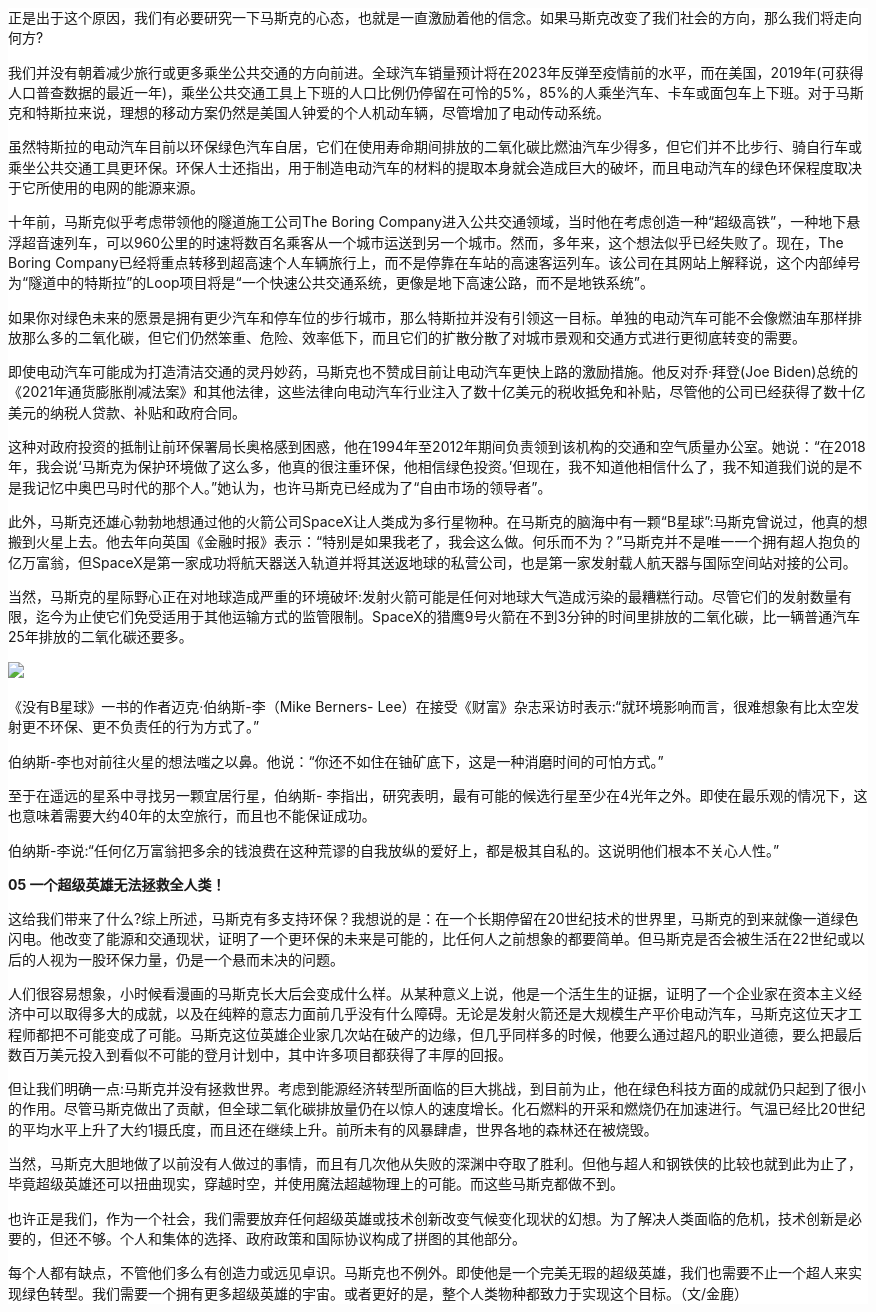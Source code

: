 正是出于这个原因，我们有必要研究一下马斯克的心态，也就是一直激励着他的信念。如果马斯克改变了我们社会的方向，那么我们将走向何方?

我们并没有朝着减少旅行或更多乘坐公共交通的方向前进。全球汽车销量预计将在2023年反弹至疫情前的水平，而在美国，2019年(可获得人口普查数据的最近一年)，乘坐公共交通工具上下班的人口比例仍停留在可怜的5%，85%的人乘坐汽车、卡车或面包车上下班。对于马斯克和特斯拉来说，理想的移动方案仍然是美国人钟爱的个人机动车辆，尽管增加了电动传动系统。

虽然特斯拉的电动汽车目前以环保绿色汽车自居，它们在使用寿命期间排放的二氧化碳比燃油汽车少得多，但它们并不比步行、骑自行车或乘坐公共交通工具更环保。环保人士还指出，用于制造电动汽车的材料的提取本身就会造成巨大的破坏，而且电动汽车的绿色环保程度取决于它所使用的电网的能源来源。

十年前，马斯克似乎考虑带领他的隧道施工公司The Boring
Company进入公共交通领域，当时他在考虑创造一种“超级高铁”，一种地下悬浮超音速列车，可以960公里的时速将数百名乘客从一个城市运送到另一个城市。然而，多年来，这个想法似乎已经失败了。现在，The
Boring
Company已经将重点转移到超高速个人车辆旅行上，而不是停靠在车站的高速客运列车。该公司在其网站上解释说，这个内部绰号为“隧道中的特斯拉”的Loop项目将是“一个快速公共交通系统，更像是地下高速公路，而不是地铁系统”。

如果你对绿色未来的愿景是拥有更少汽车和停车位的步行城市，那么特斯拉并没有引领这一目标。单独的电动汽车可能不会像燃油车那样排放那么多的二氧化碳，但它们仍然笨重、危险、效率低下，而且它们的扩散分散了对城市景观和交通方式进行更彻底转变的需要。

即使电动汽车可能成为打造清洁交通的灵丹妙药，马斯克也不赞成目前让电动汽车更快上路的激励措施。他反对乔·拜登(Joe
Biden)总统的《2021年通货膨胀削减法案》和其他法律，这些法律向电动汽车行业注入了数十亿美元的税收抵免和补贴，尽管他的公司已经获得了数十亿美元的纳税人贷款、补贴和政府合同。

这种对政府投资的抵制让前环保署局长奥格感到困惑，他在1994年至2012年期间负责领到该机构的交通和空气质量办公室。她说：“在2018年，我会说‘马斯克为保护环境做了这么多，他真的很注重环保，他相信绿色投资。’但现在，我不知道他相信什么了，我不知道我们说的是不是我记忆中奥巴马时代的那个人。”她认为，也许马斯克已经成为了“自由市场的领导者”。

此外，马斯克还雄心勃勃地想通过他的火箭公司SpaceX让人类成为多行星物种。在马斯克的脑海中有一颗“B星球”:马斯克曾说过，他真的想搬到火星上去。他去年向英国《金融时报》表示：“特别是如果我老了，我会这么做。何乐而不为？”马斯克并不是唯一一个拥有超人抱负的亿万富翁，但SpaceX是第一家成功将航天器送入轨道并将其送返地球的私营公司，也是第一家发射载人航天器与国际空间站对接的公司。

当然，马斯克的星际野心正在对地球造成严重的环境破坏:发射火箭可能是任何对地球大气造成污染的最糟糕行动。尽管它们的发射数量有限，迄今为止使它们免受适用于其他运输方式的监管限制。SpaceX的猎鹰9号火箭在不到3分钟的时间里排放的二氧化碳，比一辆普通汽车25年排放的二氧化碳还要多。

![](https://inews.gtimg.com/news_bt/Os71al67x9gQL5I9yKl-6guJvoiJfw5i2UTpi9qJnTBbcAA/1000)

《没有B星球》一书的作者迈克·伯纳斯-李（Mike Berners-
Lee）在接受《财富》杂志采访时表示:“就环境影响而言，很难想象有比太空发射更不环保、更不负责任的行为方式了。”

伯纳斯-李也对前往火星的想法嗤之以鼻。他说：“你还不如住在铀矿底下，这是一种消磨时间的可怕方式。”

至于在遥远的星系中寻找另一颗宜居行星，伯纳斯-
李指出，研究表明，最有可能的候选行星至少在4光年之外。即使在最乐观的情况下，这也意味着需要大约40年的太空旅行，而且也不能保证成功。

伯纳斯-李说:“任何亿万富翁把多余的钱浪费在这种荒谬的自我放纵的爱好上，都是极其自私的。这说明他们根本不关心人性。”

**05 一个超级英雄无法拯救全人类！**

这给我们带来了什么?综上所述，马斯克有多支持环保？我想说的是：在一个长期停留在20世纪技术的世界里，马斯克的到来就像一道绿色闪电。他改变了能源和交通现状，证明了一个更环保的未来是可能的，比任何人之前想象的都要简单。但马斯克是否会被生活在22世纪或以后的人视为一股环保力量，仍是一个悬而未决的问题。

人们很容易想象，小时候看漫画的马斯克长大后会变成什么样。从某种意义上说，他是一个活生生的证据，证明了一个企业家在资本主义经济中可以取得多大的成就，以及在纯粹的意志力面前几乎没有什么障碍。无论是发射火箭还是大规模生产平价电动汽车，马斯克这位天才工程师都把不可能变成了可能。马斯克这位英雄企业家几次站在破产的边缘，但几乎同样多的时候，他要么通过超凡的职业道德，要么把最后数百万美元投入到看似不可能的登月计划中，其中许多项目都获得了丰厚的回报。

但让我们明确一点:马斯克并没有拯救世界。考虑到能源经济转型所面临的巨大挑战，到目前为止，他在绿色科技方面的成就仍只起到了很小的作用。尽管马斯克做出了贡献，但全球二氧化碳排放量仍在以惊人的速度增长。化石燃料的开采和燃烧仍在加速进行。气温已经比20世纪的平均水平上升了大约1摄氏度，而且还在继续上升。前所未有的风暴肆虐，世界各地的森林还在被烧毁。

当然，马斯克大胆地做了以前没有人做过的事情，而且有几次他从失败的深渊中夺取了胜利。但他与超人和钢铁侠的比较也就到此为止了，毕竟超级英雄还可以扭曲现实，穿越时空，并使用魔法超越物理上的可能。而这些马斯克都做不到。

也许正是我们，作为一个社会，我们需要放弃任何超级英雄或技术创新改变气候变化现状的幻想。为了解决人类面临的危机，技术创新是必要的，但还不够。个人和集体的选择、政府政策和国际协议构成了拼图的其他部分。

每个人都有缺点，不管他们多么有创造力或远见卓识。马斯克也不例外。即使他是一个完美无瑕的超级英雄，我们也需要不止一个超人来实现绿色转型。我们需要一个拥有更多超级英雄的宇宙。或者更好的是，整个人类物种都致力于实现这个目标。（文/金鹿）


